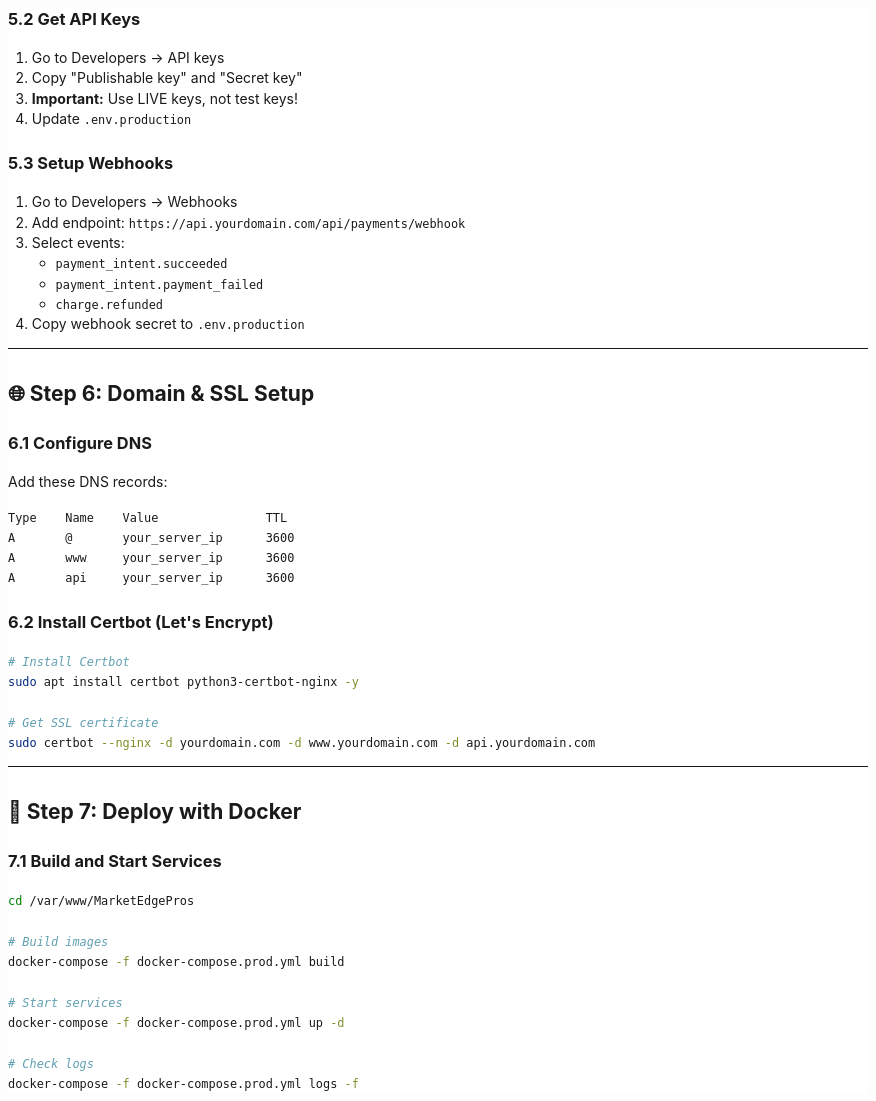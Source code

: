 ### 5.2 Get API Keys
1. Go to Developers → API keys
2. Copy "Publishable key" and "Secret key"
3. **Important:** Use LIVE keys, not test keys!
4. Update `.env.production`

### 5.3 Setup Webhooks
1. Go to Developers → Webhooks
2. Add endpoint: `https://api.yourdomain.com/api/payments/webhook`
3. Select events:
   - `payment_intent.succeeded`
   - `payment_intent.payment_failed`
   - `charge.refunded`
4. Copy webhook secret to `.env.production`

---

## 🌐 Step 6: Domain & SSL Setup

### 6.1 Configure DNS

Add these DNS records:

```
Type    Name    Value               TTL
A       @       your_server_ip      3600
A       www     your_server_ip      3600
A       api     your_server_ip      3600
```

### 6.2 Install Certbot (Let's Encrypt)

```bash
# Install Certbot
sudo apt install certbot python3-certbot-nginx -y

# Get SSL certificate
sudo certbot --nginx -d yourdomain.com -d www.yourdomain.com -d api.yourdomain.com
```

---

## 🐳 Step 7: Deploy with Docker

### 7.1 Build and Start Services

```bash
cd /var/www/MarketEdgePros

# Build images
docker-compose -f docker-compose.prod.yml build

# Start services
docker-compose -f docker-compose.prod.yml up -d

# Check logs
docker-compose -f docker-compose.prod.yml logs -f
```
